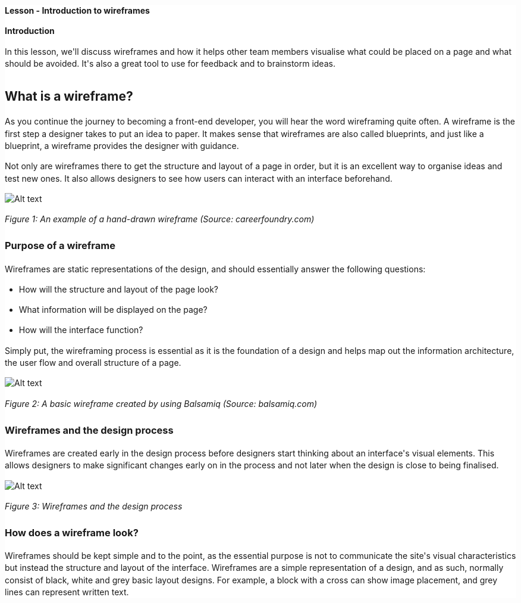 **Lesson -  Introduction to wireframes**

**Introduction**

In this lesson, we'll discuss wireframes and how it helps other team members visualise what could be placed on a page and what should be avoided. It's also a great tool to use for feedback and to brainstorm ideas. 

## What is a wireframe? 

As you continue the journey to becoming a front-end developer, you will hear the word wireframing quite often. A wireframe is the first step a designer takes to put an idea to paper. It makes sense that wireframes are also called blueprints, and just like a blueprint, a wireframe provides the designer with guidance. 
 
Not only are wireframes there to get the structure and layout of a page in order, but it is an excellent way to organise ideas and test new ones. It also allows designers to see how users can interact with an interface beforehand. 

 ![Alt text](https://assets.digitalocean.com/articles/alligator/boo.svg "a title")

_Figure 1: An example of a hand-drawn wireframe (Source: careerfoundry.com)_ 

### Purpose of a wireframe 

Wireframes are static representations of the design, and should essentially answer the following questions: 

- How will the structure and layout of the page look? 

- What information will be displayed on the page? 

- How will the interface function? 

Simply put, the wireframing process is essential as it is the foundation of a design and helps map out the information architecture, the user flow and overall structure of a page.  

 ![Alt text](https://assets.digitalocean.com/articles/alligator/boo.svg "a title")
 
_Figure 2: A basic wireframe created by using Balsamiq (Source: balsamiq.com)_ 

### Wireframes and the design process 

Wireframes are created early in the design process before designers start thinking about an interface's visual elements. This allows designers to make significant changes early on in the process and not later when the design is close to being finalised.  

 ![Alt text](https://assets.digitalocean.com/articles/alligator/boo.svg "a title") 

_Figure 3: Wireframes and the design process_ 

### How does a wireframe look? 

Wireframes should be kept simple and to the point, as the essential purpose is not to communicate the site's visual characteristics but instead the structure and layout of the interface. Wireframes are a simple representation of a design, and as such, normally consist of black, white and grey basic layout designs. For example, a block with a cross can show image placement, and grey lines can represent written text.  
